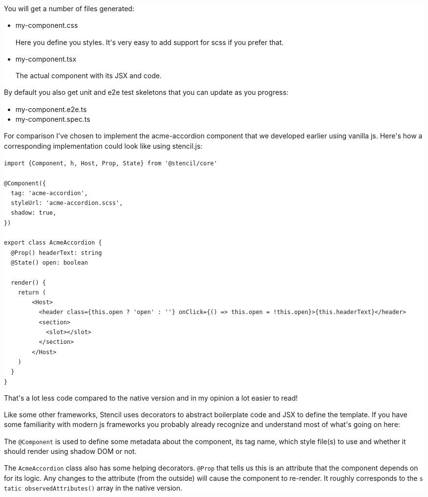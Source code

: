 
You will get a number of files generated:

- my-component.css
  
  Here you define you styles. It's very easy to add support for scss if you prefer that.
- my-component.tsx
  
  The actual component with its JSX and code.

By default you also get unit and e2e test skeletons that you can update as you progress:

- my-component.e2e.ts
- my-component.spec.ts

For comparison I've chosen to implement the acme-accordion component that we developed earlier using vanilla js. Here's how a corresponding implementation could look like using stencil.js:

```script
import {Component, h, Host, Prop, State} from '@stencil/core'

@Component({
  tag: 'acme-accordion',
  styleUrl: 'acme-accordion.scss',
  shadow: true,
})

export class AcmeAccordion {
  @Prop() headerText: string
  @State() open: boolean

  render() {
    return (
        <Host>
          <header class={this.open ? 'open' : ''} onClick={() => this.open = !this.open}>{this.headerText}</header>
          <section>
            <slot></slot>
          </section>
        </Host>
    )
  }
}
```

That's a lot less code compared to the native version and in my opinion a lot easier to read! 

Like some other frameworks, Stencil uses decorators to abstract boilerplate code and JSX to define the template. If you have some familiarity with modern js frameworks you probably already recognize and understand most of what's going on here:

The `@Component` is used to define some metadata about the component, its tag name, which style file(s) to use and whether it should render using shadow DOM or not.

The `AcmeAccordion` class also has some helping decorators. `@Prop` that tells us this is an attribute that the component depends on for its logic. Any changes to the attribute (from the outside) will cause the component to re-render. It roughly corresponds to the `static observedAttributes()` array in the native version.
